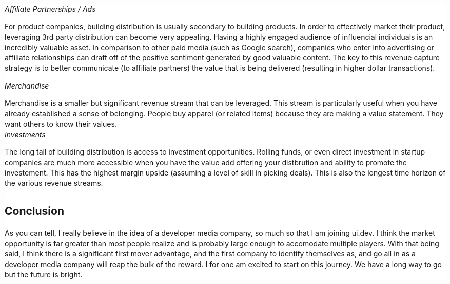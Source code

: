 *Affiliate Partnerships / Ads* 

For product companies, building distribution is usually secondary to building products. In order to effectively market their product, leveraging 3rd party distribution can become very appealing. Having a highly engaged audience of influencial individuals is an incredibly valuable asset. In comparison to other paid media (such as Google search), companies who enter into advertising or affiliate relationships can draft off of the positive sentiment generated by good valuable content. The key to this revenue capture strategy is to better communicate (to affiliate partners) the value that is being delivered (resulting in higher dollar transactions). 

*Merchandise* 

Merchandise is a smaller but significant revenue stream that can be leveraged. This stream is particularly useful when you have already established a sense of belonging. People buy apparel (or related items) because they are making a value statement. They want others to know their values.  
*Investments*

The long tail of building distribution is access to investment opportunities. Rolling funds, or even direct investment in startup companies are much more accessible when you have the value add offering your distbrution and ability to promote the investement. This has the highest margin upside (assuming a level of skill in picking deals). This is also the longest time horizon of the various revenue streams.

## Conclusion

As you can tell, I really believe in the idea of a developer media company, so much so that I am joining ui.dev. I think the market opportunity is far greater than most people realize and is probably large enough to accomodate multiple players. With that being said, I think there is a significant first mover advantage, and the first company to identify themselves as, and go all in as a developer media company will reap the bulk of the reward. I for one am excited to start on this journey. We have a long way to go but the future is bright. 

